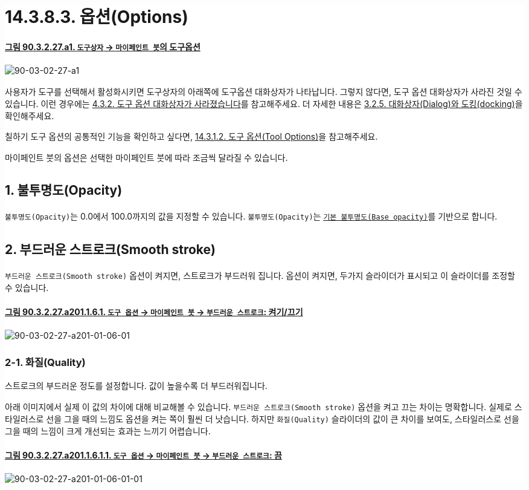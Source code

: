 # 14.3.8.3. 옵션(Options)

<a id="90-03-02-27-a1"></a>

#### [그림 90.3.2.27.a1. `도구상자` → `마이페인트 붓`의 도구옵션](./90-03-02-27-mypaint_brush.md#90-03-02-27-a1)
![90-03-02-27-a1](https://github.com/wonder13662/gimp/assets/15767104/bee8fee6-2a8b-40c5-9023-a553346e5d69)

사용자가 도구를 선택해서 활성화시키면 도구상자의 아래쪽에 도구옵션 대화상자가 나타납니다. 그렇지 않다면, 도구 옵션 대화상자가 사라진 것일 수 있습니다. 이런 경우에는 [4.3.2. 도구 옵션 대화상자가 사라졌습니다](./04-03-02-tool-options-dialog-is-missing.md)를 참고해주세요. 더 자세한 내용은 [3.2.5. 대화상자(Dialog)와 도킹(docking)](./03-02-05-00-dialogs-and-docking.md)을 확인해주세요.

칠하기 도구 옵션의 공통적인 기능을 확인하고 싶다면, [14.3.1.2. 도구 옵션(Tool Options)](./14-03-01-02-00-tool_options.md)을 참고해주세요.

마이페인트 붓의 옵션은 선택한 마이페인트 붓에 따라 조금씩 달라질 수 있습니다.

<a id="14-03-08-03-s1"></a>

## 1. 불투명도(Opacity)
`불투명도(Opacity)`는 0.0에서 100.0까지의 값을 지정할 수 있습니다. `불투명도(Opacity)`는 [`기본 불투명도(Base opacity)`](./14-03-08-03-options.md#14-03-08-03-s7)를 기반으로 합니다.

<a id="14-03-08-03-s2"></a>

## 2. 부드러운 스트로크(Smooth stroke)
`부드러운 스트로크(Smooth stroke)` 옵션이 켜지면, 스트로크가 부드러워 집니다. 옵션이 켜지면, 두가지 슬라이더가 표시되고 이 슬라이더를 조정할 수 있습니다.

<a id="90-03-02-27-a201-01-06-01"></a>

#### [그림 90.3.2.27.a201.1.6.1. `도구 옵션` → `마이페인트 붓` → `부드러운 스트로크`: 켜기/끄기](./90-03-02-27-mypaint_brush.md#90-03-02-27-a201-01-06-01)
![90-03-02-27-a201-01-06-01](https://github.com/wonder13662/gimp/assets/15767104/ecd9f499-d0cc-48b0-bce4-70fbcd6f8f61)

### 2-1. 화질(Quality)
스트로크의 부드러운 정도를 설정합니다. 값이 높을수록 더 부드러워집니다.

아래 이미지에서 실제 이 값의 차이에 대해 비교해볼 수 있습니다. `부드러운 스트로크(Smooth stroke)` 옵션을 켜고 끄는 차이는 명확합니다. 실제로 스타일러스로 선을 그을 때의 느낌도 옵션을 켜는 쪽이 훨씬 더 낫습니다. 하지만 `화질(Quality)` 슬라이더의 값이 큰 차이를 보여도, 스타일러스로 선을 그을 때의 느낌이 크게 개선되는 효과는 느끼기 어렵습니다.

<a id="90-03-02-27-a201-01-06-01-01"></a>

#### [그림 90.3.2.27.a201.1.6.1.1. `도구 옵션` → `마이페인트 붓` → `부드러운 스트로크`: 끔](./90-03-02-27-mypaint_brush.md#90-03-02-27-a201-01-06-01-01)
![90-03-02-27-a201-01-06-01-01](https://github.com/wonder13662/gimp/assets/15767104/b7c96f93-034d-4893-b2d5-6e621cb9436b)

<a id="90-03-02-27-a201-01-06-01-02"></a>
